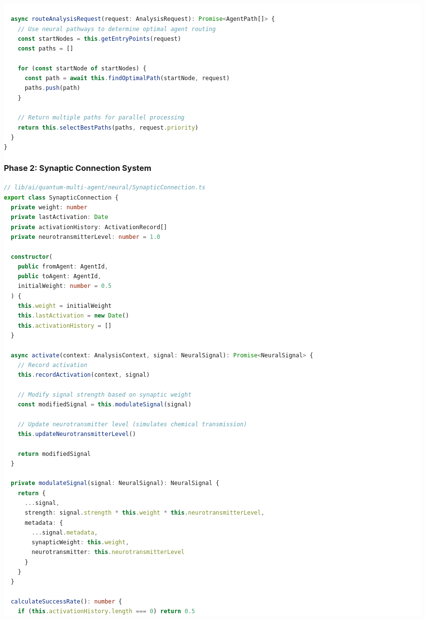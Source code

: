 ```typescript
  
  async routeAnalysisRequest(request: AnalysisRequest): Promise<AgentPath[]> {
    // Use neural pathways to determine optimal agent routing
    const startNodes = this.getEntryPoints(request)
    const paths = []
    
    for (const startNode of startNodes) {
      const path = await this.findOptimalPath(startNode, request)
      paths.push(path)
    }
    
    // Return multiple paths for parallel processing
    return this.selectBestPaths(paths, request.priority)
  }
}
```

### Phase 2: Synaptic Connection System
```typescript
// lib/ai/quantum-multi-agent/neural/SynapticConnection.ts
export class SynapticConnection {
  private weight: number
  private lastActivation: Date
  private activationHistory: ActivationRecord[]
  private neurotransmitterLevel: number = 1.0
  
  constructor(
    public fromAgent: AgentId,
    public toAgent: AgentId,
    initialWeight: number = 0.5
  ) {
    this.weight = initialWeight
    this.lastActivation = new Date()
    this.activationHistory = []
  }
  
  async activate(context: AnalysisContext, signal: NeuralSignal): Promise<NeuralSignal> {
    // Record activation
    this.recordActivation(context, signal)
    
    // Modify signal strength based on synaptic weight
    const modifiedSignal = this.modulateSignal(signal)
    
    // Update neurotransmitter level (simulates chemical transmission)
    this.updateNeurotransmitterLevel()
    
    return modifiedSignal
  }
  
  private modulateSignal(signal: NeuralSignal): NeuralSignal {
    return {
      ...signal,
      strength: signal.strength * this.weight * this.neurotransmitterLevel,
      metadata: {
        ...signal.metadata,
        synapticWeight: this.weight,
        neurotransmitter: this.neurotransmitterLevel
      }
    }
  }
  
  calculateSuccessRate(): number {
    if (this.activationHistory.length === 0) return 0.5
```